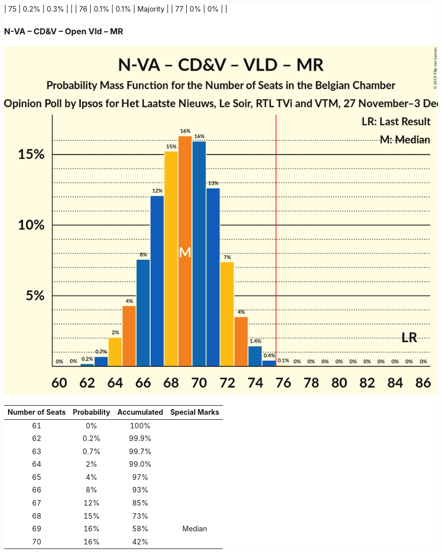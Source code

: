 | 75 | 0.2% | 0.3% |  |
| 76 | 0.1% | 0.1% | Majority |
| 77 | 0% | 0% |  |

### N-VA – CD&V – Open Vld – MR

![Graph with seats probability mass function not yet produced](2018-12-03-Ipsos-coalitions-seats-pmf-n-va–cdv–vld–mr.png "Seats Probability Mass Function")

| Number of Seats | Probability | Accumulated | Special Marks |
|:---------------:|:-----------:|:-----------:|:-------------:|
| 61 | 0% | 100% |  |
| 62 | 0.2% | 99.9% |  |
| 63 | 0.7% | 99.7% |  |
| 64 | 2% | 99.0% |  |
| 65 | 4% | 97% |  |
| 66 | 8% | 93% |  |
| 67 | 12% | 85% |  |
| 68 | 15% | 73% |  |
| 69 | 16% | 58% | Median |
| 70 | 16% | 42% |  |